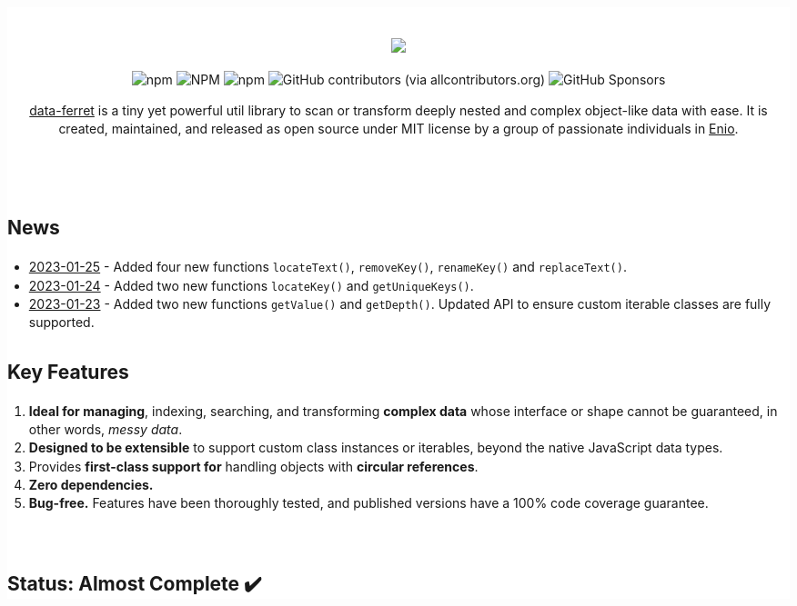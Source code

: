 <br>

<p align="center">
  <img width="197" src="https://github.com/enio-ireland/enio/blob/develop/images/data-ferret.png?raw=true">
</p>

<p align="center">
  <img alt="npm" src="https://img.shields.io/npm/v/@enio.ai/data-ferret?style=flat-square">
  <img alt="NPM" src="https://img.shields.io/npm/l/@enio.ai/data-ferret?style=flat-square">
  <img alt="npm" src="https://img.shields.io/npm/dm/@enio.ai/data-ferret?style=flat-square">
  <img alt="GitHub contributors (via allcontributors.org)" src="https://img.shields.io/github/all-contributors/enio-ireland/enio/develop?color=%23&style=flat-square">
  <img alt="GitHub Sponsors" src="https://img.shields.io/github/sponsors/enio-ireland?style=flat-square">
</p>

<p align="center">
  <a href="https://github.com/enio-ireland/enio/tree/develop/packages/data-ferret">data-ferret</a> is a tiny yet powerful util library to scan or transform deeply nested and complex object-like data with ease. It is created, maintained, and released as open source under MIT license by a group of passionate individuals in <a href="https://github.com/enio-ireland/enio">Enio</a>.
</p>

<br>
<br>

## News

- [2023-01-25](https://github.com/enio-ireland/enio/blob/develop/packages/data-ferret/CHANGELOG.md#200-2023-01-25) - Added four new functions `locateText()`, `removeKey()`, `renameKey()` and `replaceText()`.
- [2023-01-24](https://github.com/enio-ireland/enio/blob/develop/packages/data-ferret/CHANGELOG.md#140-2023-01-24) - Added two new functions `locateKey()` and `getUniqueKeys()`.
- [2023-01-23](https://github.com/enio-ireland/enio/blob/develop/packages/data-ferret/CHANGELOG.md#130-2023-01-23) - Added two new functions `getValue()` and `getDepth()`. Updated API to ensure custom iterable classes are fully supported.

## Key Features

1. **Ideal for managing**, indexing, searching, and transforming **complex data** whose interface or shape cannot be guaranteed, in other words, _messy data_.
2. **Designed to be extensible** to support custom class instances or iterables, beyond the native JavaScript data types.
3. Provides **first-class support for** handling objects with **circular references**.
4. **Zero dependencies.**
5. **Bug-free.** Features have been thoroughly tested, and published versions have a 100% code coverage guarantee.

<br>

## Status: Almost Complete :heavy_check_mark:
